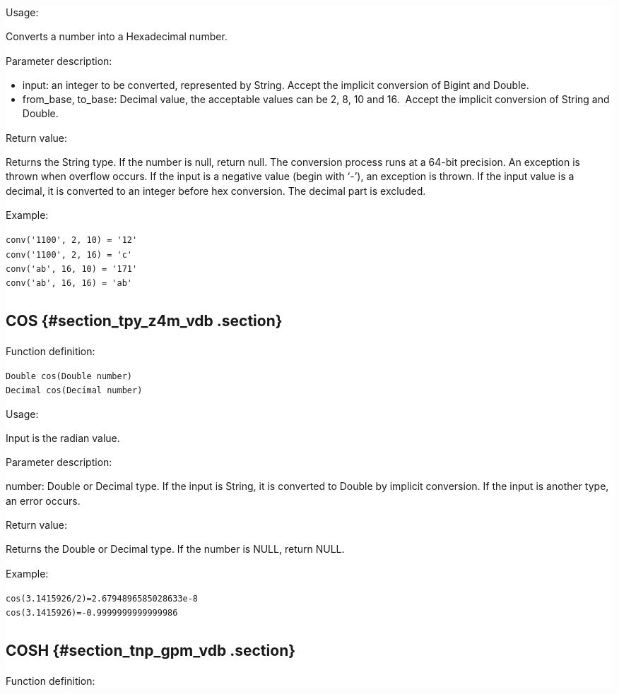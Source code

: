Usage:

Converts a number into a Hexadecimal number.

Parameter description:

-   input: an integer to be converted, represented by String. Accept the implicit conversion of Bigint and Double.
-   from\_base, to\_base: Decimal value, the acceptable values can be 2, 8, 10 and 16.  Accept the implicit conversion of String and Double.

Return value: 

Returns the String type. If the number is null, return null. The conversion process runs at a 64-bit precision. An exception is thrown when overflow occurs. If the input is a negative value \(begin with ‘-’\), an exception is thrown. If the input value is a decimal, it is converted to an integer before hex conversion. The decimal part is excluded.

Example:

```
conv('1100', 2, 10) = '12'
conv('1100', 2, 16) = 'c'
conv('ab', 16, 10) = '171'
conv('ab', 16, 16) = 'ab'
```

## COS {#section_tpy_z4m_vdb .section}

Function definition:

```
Double cos(Double number)
Decimal cos(Decimal number)
```

Usage:

Input is the radian value.

Parameter description:

number: Double or Decimal type. If the input is String, it is converted to Double by implicit conversion. If the input is another type, an error occurs.

Return value:

Returns the Double or Decimal type. If the number is NULL, return NULL.

Example: 

```
cos(3.1415926/2)=2.6794896585028633e-8
cos(3.1415926)=-0.9999999999999986
```

## COSH {#section_tnp_gpm_vdb .section}

Function definition:
